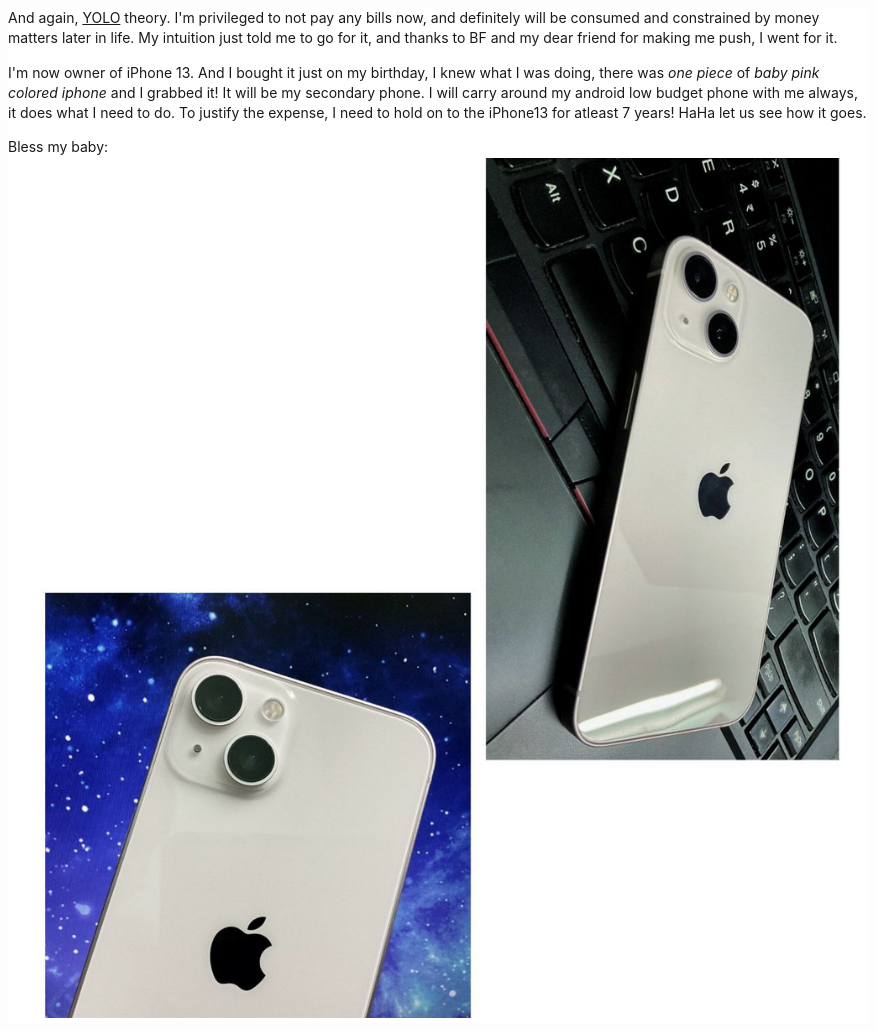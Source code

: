 And again, [YOLO](#yolo) theory. I'm privileged to not pay any bills now, and definitely will be consumed and constrained by money matters later in life. My intuition just told me to go for it, and thanks to BF and my dear friend for making me push, I went for it.

I'm now owner of iPhone 13. And I bought it just on my birthday, I knew what I was doing, there was *one piece* of *baby pink colored iphone* and I grabbed it! It will be my secondary phone. I will carry around my android low budget phone with me always, it does what I need to do. To justify the expense, I need to hold on to the iPhone13 for atleast 7 years! HaHa let us see how it goes.


Bless my baby:
![iPhone13](/images/ip13.jpeg)
